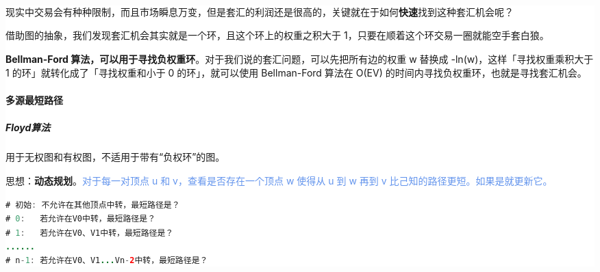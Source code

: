 现实中交易会有种种限制，而且市场瞬息万变，但是套汇的利润还是很高的，关键就在于如何**快速**找到这种套汇机会呢？

借助图的抽象，我们发现套汇机会其实就是一个环，且这个环上的权重之积大于 1，只要在顺着这个环交易一圈就能空手套白狼。

**Bellman-Ford 算法，可以用于寻找负权重环**。对于我们说的套汇问题，可以先把所有边的权重 w 替换成 -ln(w)，这样「寻找权重乘积大于 1 的环」就转化成了「寻找权重和小于 0 的环」，就可以使用 Bellman-Ford 算法在 O(EV) 的时间内寻找负权重环，也就是寻找套汇机会。

#### 多源最短路径

##### Floyd算法

用于无权图和有权图，不适用于带有“负权环”的图。 

思想：**动态规划**。<font color='cornflowerblue'>对于每一对顶点 u 和 v，查看是否存在一个顶点 w 使得从 u 到 w 再到 v 比己知的路径更短。如果是就更新它。</font>

```java
# 初始: 不允许在其他顶点中转，最短路径是？
# 0:   若允许在V0中转，最短路径是？
# 1:   若允许在V0、V1中转，最短路径是？  
......
# n-1: 若允许在V0、V1...Vn-2中转，最短路径是？  
```





















